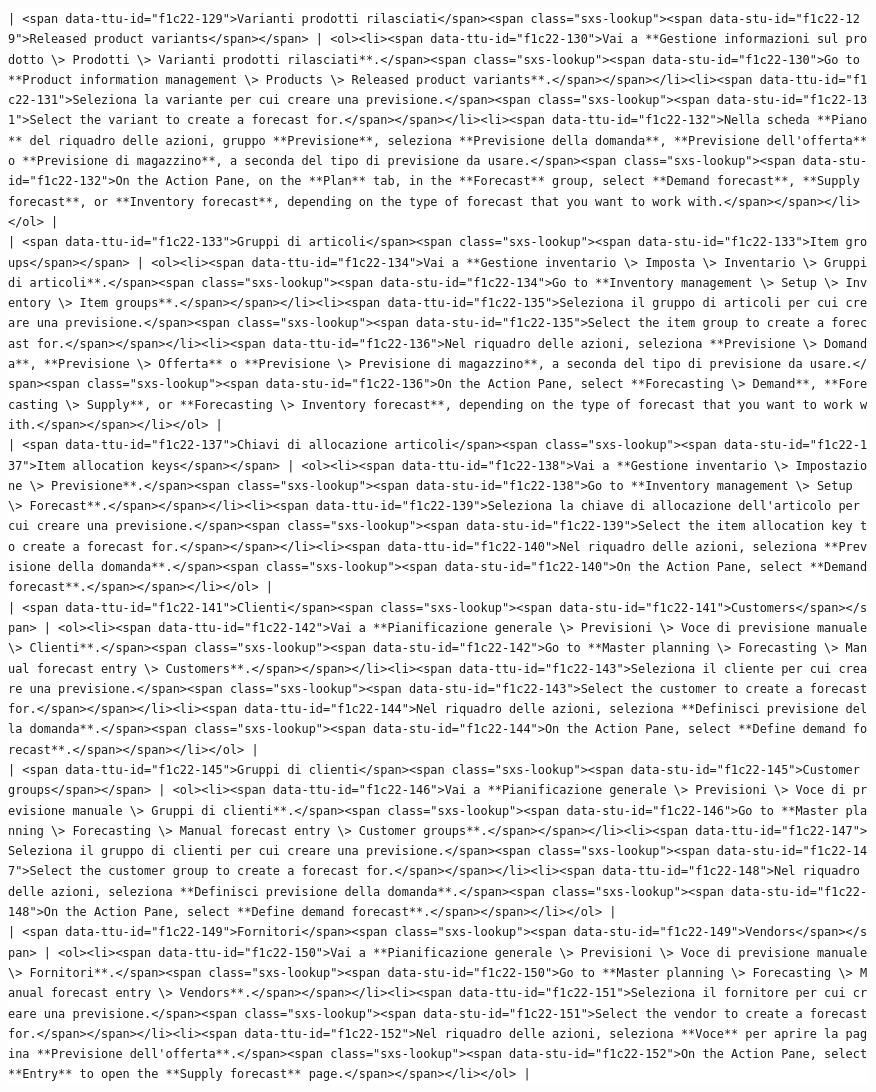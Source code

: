     | <span data-ttu-id="f1c22-129">Varianti prodotti rilasciati</span><span class="sxs-lookup"><span data-stu-id="f1c22-129">Released product variants</span></span> | <ol><li><span data-ttu-id="f1c22-130">Vai a **Gestione informazioni sul prodotto \> Prodotti \> Varianti prodotti rilasciati**.</span><span class="sxs-lookup"><span data-stu-id="f1c22-130">Go to **Product information management \> Products \> Released product variants**.</span></span></li><li><span data-ttu-id="f1c22-131">Seleziona la variante per cui creare una previsione.</span><span class="sxs-lookup"><span data-stu-id="f1c22-131">Select the variant to create a forecast for.</span></span></li><li><span data-ttu-id="f1c22-132">Nella scheda **Piano** del riquadro delle azioni, gruppo **Previsione**, seleziona **Previsione della domanda**, **Previsione dell'offerta** o **Previsione di magazzino**, a seconda del tipo di previsione da usare.</span><span class="sxs-lookup"><span data-stu-id="f1c22-132">On the Action Pane, on the **Plan** tab, in the **Forecast** group, select **Demand forecast**, **Supply forecast**, or **Inventory forecast**, depending on the type of forecast that you want to work with.</span></span></li></ol> |
    | <span data-ttu-id="f1c22-133">Gruppi di articoli</span><span class="sxs-lookup"><span data-stu-id="f1c22-133">Item groups</span></span> | <ol><li><span data-ttu-id="f1c22-134">Vai a **Gestione inventario \> Imposta \> Inventario \> Gruppi di articoli**.</span><span class="sxs-lookup"><span data-stu-id="f1c22-134">Go to **Inventory management \> Setup \> Inventory \> Item groups**.</span></span></li><li><span data-ttu-id="f1c22-135">Seleziona il gruppo di articoli per cui creare una previsione.</span><span class="sxs-lookup"><span data-stu-id="f1c22-135">Select the item group to create a forecast for.</span></span></li><li><span data-ttu-id="f1c22-136">Nel riquadro delle azioni, seleziona **Previsione \> Domanda**, **Previsione \> Offerta** o **Previsione \> Previsione di magazzino**, a seconda del tipo di previsione da usare.</span><span class="sxs-lookup"><span data-stu-id="f1c22-136">On the Action Pane, select **Forecasting \> Demand**, **Forecasting \> Supply**, or **Forecasting \> Inventory forecast**, depending on the type of forecast that you want to work with.</span></span></li></ol> |
    | <span data-ttu-id="f1c22-137">Chiavi di allocazione articoli</span><span class="sxs-lookup"><span data-stu-id="f1c22-137">Item allocation keys</span></span> | <ol><li><span data-ttu-id="f1c22-138">Vai a **Gestione inventario \> Impostazione \> Previsione**.</span><span class="sxs-lookup"><span data-stu-id="f1c22-138">Go to **Inventory management \> Setup \> Forecast**.</span></span></li><li><span data-ttu-id="f1c22-139">Seleziona la chiave di allocazione dell'articolo per cui creare una previsione.</span><span class="sxs-lookup"><span data-stu-id="f1c22-139">Select the item allocation key to create a forecast for.</span></span></li><li><span data-ttu-id="f1c22-140">Nel riquadro delle azioni, seleziona **Previsione della domanda**.</span><span class="sxs-lookup"><span data-stu-id="f1c22-140">On the Action Pane, select **Demand forecast**.</span></span></li></ol> |
    | <span data-ttu-id="f1c22-141">Clienti</span><span class="sxs-lookup"><span data-stu-id="f1c22-141">Customers</span></span> | <ol><li><span data-ttu-id="f1c22-142">Vai a **Pianificazione generale \> Previsioni \> Voce di previsione manuale \> Clienti**.</span><span class="sxs-lookup"><span data-stu-id="f1c22-142">Go to **Master planning \> Forecasting \> Manual forecast entry \> Customers**.</span></span></li><li><span data-ttu-id="f1c22-143">Seleziona il cliente per cui creare una previsione.</span><span class="sxs-lookup"><span data-stu-id="f1c22-143">Select the customer to create a forecast for.</span></span></li><li><span data-ttu-id="f1c22-144">Nel riquadro delle azioni, seleziona **Definisci previsione della domanda**.</span><span class="sxs-lookup"><span data-stu-id="f1c22-144">On the Action Pane, select **Define demand forecast**.</span></span></li></ol> |
    | <span data-ttu-id="f1c22-145">Gruppi di clienti</span><span class="sxs-lookup"><span data-stu-id="f1c22-145">Customer groups</span></span> | <ol><li><span data-ttu-id="f1c22-146">Vai a **Pianificazione generale \> Previsioni \> Voce di previsione manuale \> Gruppi di clienti**.</span><span class="sxs-lookup"><span data-stu-id="f1c22-146">Go to **Master planning \> Forecasting \> Manual forecast entry \> Customer groups**.</span></span></li><li><span data-ttu-id="f1c22-147">Seleziona il gruppo di clienti per cui creare una previsione.</span><span class="sxs-lookup"><span data-stu-id="f1c22-147">Select the customer group to create a forecast for.</span></span></li><li><span data-ttu-id="f1c22-148">Nel riquadro delle azioni, seleziona **Definisci previsione della domanda**.</span><span class="sxs-lookup"><span data-stu-id="f1c22-148">On the Action Pane, select **Define demand forecast**.</span></span></li></ol> |
    | <span data-ttu-id="f1c22-149">Fornitori</span><span class="sxs-lookup"><span data-stu-id="f1c22-149">Vendors</span></span> | <ol><li><span data-ttu-id="f1c22-150">Vai a **Pianificazione generale \> Previsioni \> Voce di previsione manuale \> Fornitori**.</span><span class="sxs-lookup"><span data-stu-id="f1c22-150">Go to **Master planning \> Forecasting \> Manual forecast entry \> Vendors**.</span></span></li><li><span data-ttu-id="f1c22-151">Seleziona il fornitore per cui creare una previsione.</span><span class="sxs-lookup"><span data-stu-id="f1c22-151">Select the vendor to create a forecast for.</span></span></li><li><span data-ttu-id="f1c22-152">Nel riquadro delle azioni, seleziona **Voce** per aprire la pagina **Previsione dell'offerta**.</span><span class="sxs-lookup"><span data-stu-id="f1c22-152">On the Action Pane, select **Entry** to open the **Supply forecast** page.</span></span></li></ol> |